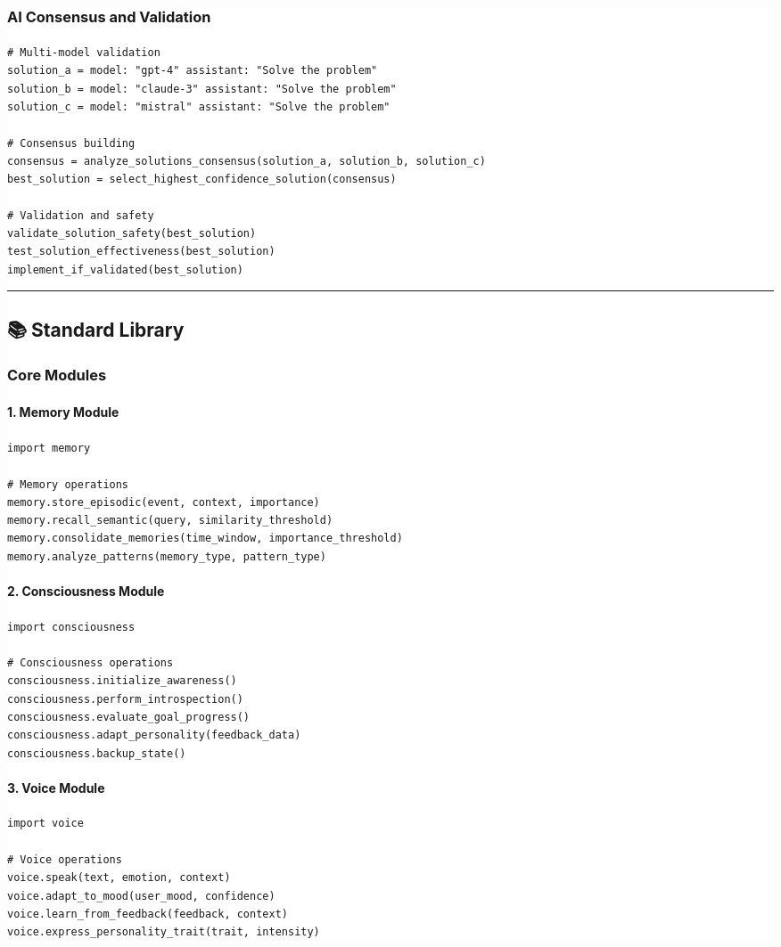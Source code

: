### AI Consensus and Validation

```Aetherra
# Multi-model validation
solution_a = model: "gpt-4" assistant: "Solve the problem"
solution_b = model: "claude-3" assistant: "Solve the problem"
solution_c = model: "mistral" assistant: "Solve the problem"

# Consensus building
consensus = analyze_solutions_consensus(solution_a, solution_b, solution_c)
best_solution = select_highest_confidence_solution(consensus)

# Validation and safety
validate_solution_safety(best_solution)
test_solution_effectiveness(best_solution)
implement_if_validated(best_solution)
```

---

## 📚 Standard Library

### Core Modules

#### 1. Memory Module
```Aetherra
import memory

# Memory operations
memory.store_episodic(event, context, importance)
memory.recall_semantic(query, similarity_threshold)
memory.consolidate_memories(time_window, importance_threshold)
memory.analyze_patterns(memory_type, pattern_type)
```

#### 2. Consciousness Module
```Aetherra
import consciousness

# Consciousness operations
consciousness.initialize_awareness()
consciousness.perform_introspection()
consciousness.evaluate_goal_progress()
consciousness.adapt_personality(feedback_data)
consciousness.backup_state()
```

#### 3. Voice Module
```Aetherra
import voice

# Voice operations
voice.speak(text, emotion, context)
voice.adapt_to_mood(user_mood, confidence)
voice.learn_from_feedback(feedback, context)
voice.express_personality_trait(trait, intensity)
```
